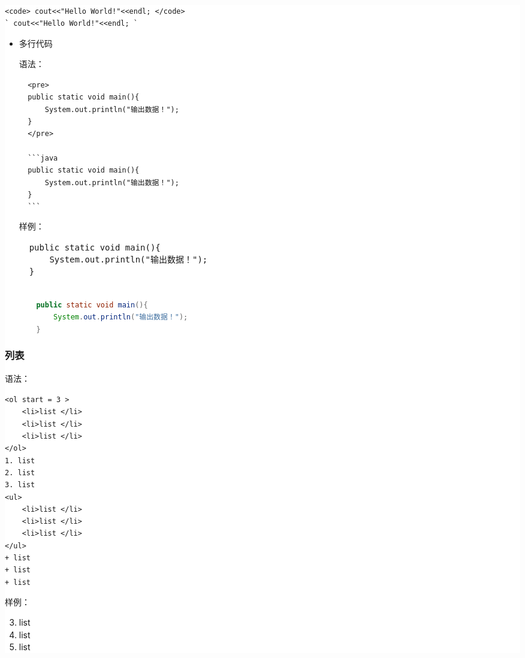     <code> cout<<"Hello World!"<<endl; </code>
    ` cout<<"Hello World!"<<endl; `

+ 多行代码

    语法：

        <pre>
        public static void main(){
            System.out.println("输出数据！");
        }
        </pre>

        ```java
        public static void main(){
            System.out.println("输出数据！");
        }
        ```
    样例：

    <pre>
    public static void main(){
        System.out.println("输出数据！");
    }
    </pre>
    
    ```java
        public static void main(){
            System.out.println("输出数据！");
        }
    ```
### 列表

语法：

    <ol start = 3 >
        <li>list </li>
        <li>list </li>
        <li>list </li>
    </ol>
    1. list
    2. list
    3. list
    <ul>
        <li>list </li>
        <li>list </li>
        <li>list </li>
    </ul>
    + list
    + list
    + list

样例：

<ol start = 3 >
    <li>list </li>
    <li>list </li>
    <li>list </li>
</ol>
